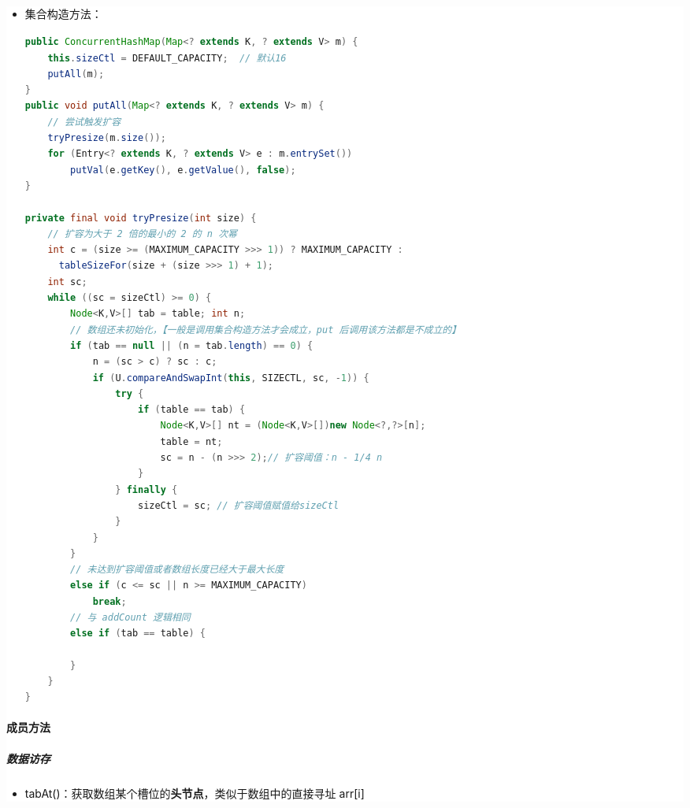 - 集合构造方法：

  ```java
  public ConcurrentHashMap(Map<? extends K, ? extends V> m) {
      this.sizeCtl = DEFAULT_CAPACITY;	// 默认16
      putAll(m);
  }
  public void putAll(Map<? extends K, ? extends V> m) {
      // 尝试触发扩容
      tryPresize(m.size());
      for (Entry<? extends K, ? extends V> e : m.entrySet())
          putVal(e.getKey(), e.getValue(), false);
  }
  
  private final void tryPresize(int size) {
      // 扩容为大于 2 倍的最小的 2 的 n 次幂
      int c = (size >= (MAXIMUM_CAPACITY >>> 1)) ? MAXIMUM_CAPACITY :
      	tableSizeFor(size + (size >>> 1) + 1);
      int sc;
      while ((sc = sizeCtl) >= 0) {
          Node<K,V>[] tab = table; int n;
          // 数组还未初始化，【一般是调用集合构造方法才会成立，put 后调用该方法都是不成立的】
          if (tab == null || (n = tab.length) == 0) {
              n = (sc > c) ? sc : c;
              if (U.compareAndSwapInt(this, SIZECTL, sc, -1)) {
                  try {
                      if (table == tab) {
                          Node<K,V>[] nt = (Node<K,V>[])new Node<?,?>[n];
                          table = nt;
                          sc = n - (n >>> 2);// 扩容阈值：n - 1/4 n
                      }
                  } finally {
                      sizeCtl = sc;	// 扩容阈值赋值给sizeCtl
                  }
              }
          }
          // 未达到扩容阈值或者数组长度已经大于最大长度
          else if (c <= sc || n >= MAXIMUM_CAPACITY)
              break;
          // 与 addCount 逻辑相同
          else if (tab == table) {
             
          }
      }
  }
  ```

#### 成员方法

##### 数据访存

- tabAt()：获取数组某个槽位的**头节点**，类似于数组中的直接寻址 arr[i]
